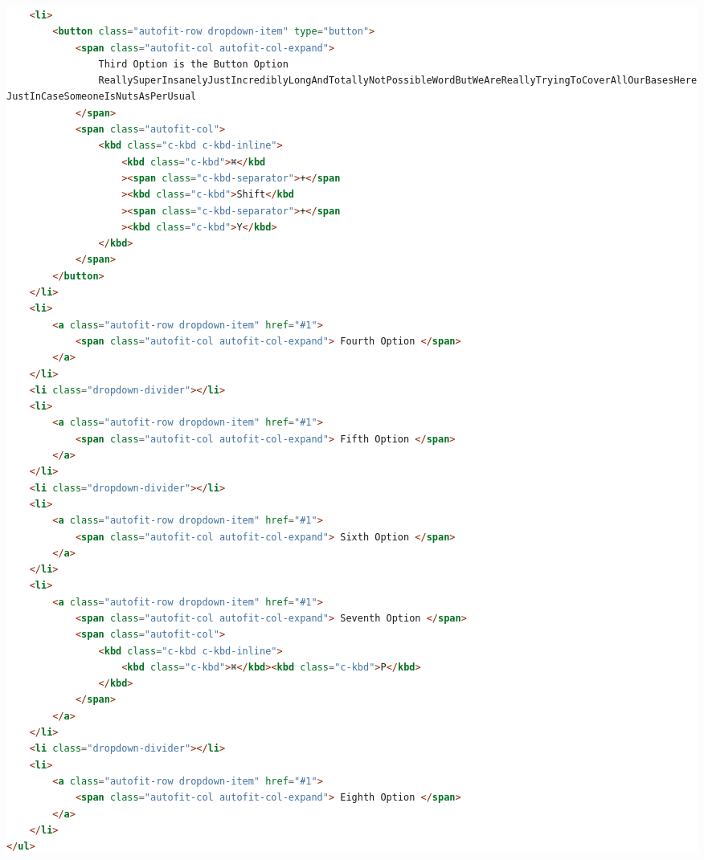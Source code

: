 ```html
	<li>
		<button class="autofit-row dropdown-item" type="button">
			<span class="autofit-col autofit-col-expand">
				Third Option is the Button Option
				ReallySuperInsanelyJustIncrediblyLongAndTotallyNotPossibleWordButWeAreReallyTryingToCoverAllOurBasesHereJustInCaseSomeoneIsNutsAsPerUsual
			</span>
			<span class="autofit-col">
				<kbd class="c-kbd c-kbd-inline">
					<kbd class="c-kbd">⌘</kbd
					><span class="c-kbd-separator">+</span
					><kbd class="c-kbd">Shift</kbd
					><span class="c-kbd-separator">+</span
					><kbd class="c-kbd">Y</kbd>
				</kbd>
			</span>
		</button>
	</li>
	<li>
		<a class="autofit-row dropdown-item" href="#1">
			<span class="autofit-col autofit-col-expand"> Fourth Option </span>
		</a>
	</li>
	<li class="dropdown-divider"></li>
	<li>
		<a class="autofit-row dropdown-item" href="#1">
			<span class="autofit-col autofit-col-expand"> Fifth Option </span>
		</a>
	</li>
	<li class="dropdown-divider"></li>
	<li>
		<a class="autofit-row dropdown-item" href="#1">
			<span class="autofit-col autofit-col-expand"> Sixth Option </span>
		</a>
	</li>
	<li>
		<a class="autofit-row dropdown-item" href="#1">
			<span class="autofit-col autofit-col-expand"> Seventh Option </span>
			<span class="autofit-col">
				<kbd class="c-kbd c-kbd-inline">
					<kbd class="c-kbd">⌘</kbd><kbd class="c-kbd">P</kbd>
				</kbd>
			</span>
		</a>
	</li>
	<li class="dropdown-divider"></li>
	<li>
		<a class="autofit-row dropdown-item" href="#1">
			<span class="autofit-col autofit-col-expand"> Eighth Option </span>
		</a>
	</li>
</ul>
```
